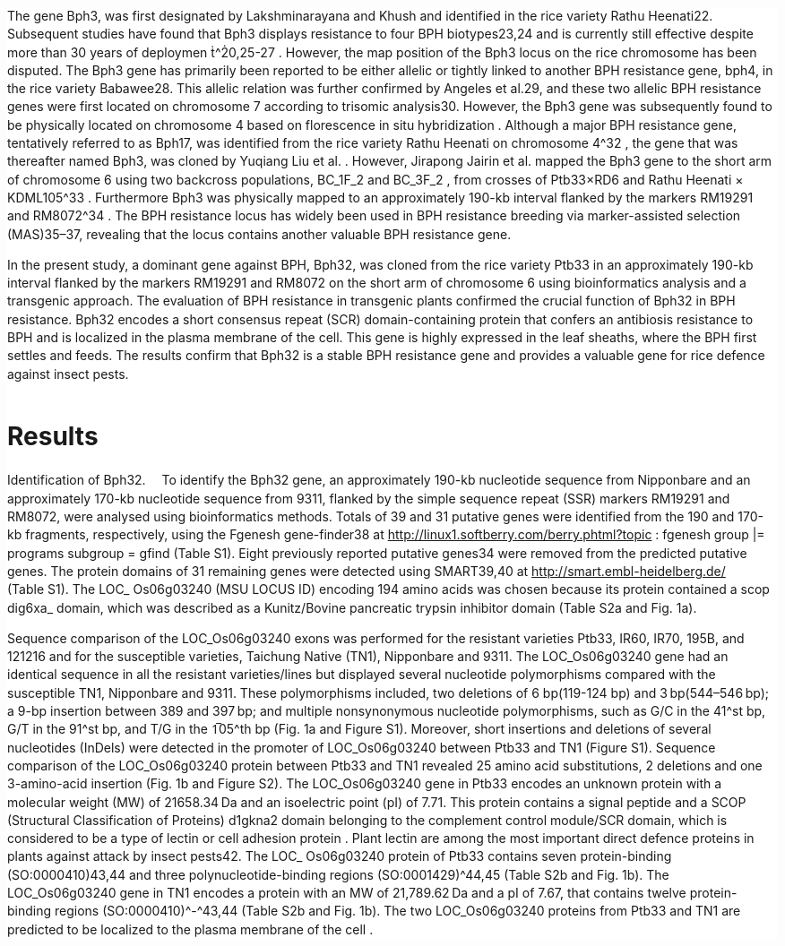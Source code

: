 The gene Bph3, was first designated by Lakshminarayana and Khush and identified in the rice variety Rathu Heenati22. Subsequent studies have found that Bph3 displays resistance to four BPH biotypes23,24 and is currently still effective despite more than 30 years of deploymen ṫ^2̇0,25-27 . However, the map position of the Bph3 locus on the rice chromosome has been disputed. The Bph3 gene has primarily been reported to be either allelic or tightly linked to another BPH resistance gene, bph4, in the rice variety Babawee28. This allelic relation was further confirmed by Angeles et al.29, and these two allelic BPH resistance genes were first located on chromosome 7 according to trisomic analysis30. However, the Bph3 gene was subsequently found to be physically located on chromosome 4 based on florescence in situ hybridization . Although a major BPH resistance gene, tentatively referred to as Bph17, was identified from the rice variety Rathu Heenati on chromosome 4^32 , the gene that was thereafter named Bph3, was cloned by Yuqiang Liu et al. . However, Jirapong Jairin et al. mapped the Bph3 gene to the short arm of chromosome 6 using two backcross populations, BC_1F_2 and BC_3F_2 , from crosses of Ptb33×RD6 and Rathu Heenati × KDML105^33 . Furthermore Bph3 was physically mapped to an approximately 190-kb interval flanked by the markers RM19291 and RM8072^34 . The BPH resistance locus has widely been used in BPH resistance breeding via marker-assisted selection (MAS)35–37, revealing that the locus contains another valuable BPH resistance gene.

In the present study, a dominant gene against BPH, Bph32, was cloned from the rice variety Ptb33 in an approximately 190-kb interval flanked by the markers RM19291 and RM8072 on the short arm of chromosome 6 using bioinformatics analysis and a transgenic approach. The evaluation of BPH resistance in transgenic plants confirmed the crucial function of Bph32 in BPH resistance. Bph32 encodes a short consensus repeat (SCR) domain-containing protein that confers an antibiosis resistance to BPH and is localized in the plasma membrane of the cell. This gene is highly expressed in the leaf sheaths, where the BPH first settles and feeds. The results confirm that Bph32 is a stable BPH resistance gene and provides a valuable gene for rice defence against insect pests.

# Results

Identification of Bph32.  To identify the Bph32 gene, an approximately 190-kb nucleotide sequence from Nipponbare and an approximately 170-kb nucleotide sequence from 9311, flanked by the simple sequence repeat (SSR) markers RM19291 and RM8072, were analysed using bioinformatics methods. Totals of 39 and 31 putative genes were identified from the 190 and 170-kb fragments, respectively, using the Fgenesh gene-finder38 at http://linux1.softberry.com/berry.phtml?topic : ​fgenesh   group |= ​programs   subgroup \= ​gfind (Table S1). Eight previously reported putative genes34 were removed from the predicted putative genes. The protein domains of 31 remaining genes were detected using SMART39,40 at http://smart.embl-heidelberg.de/ (Table S1). The LOC_ Os06g03240 (MSU LOCUS ID) encoding 194 amino acids was chosen because its protein contained a scop dig6xa_ domain, which was described as a Kunitz/Bovine pancreatic trypsin inhibitor domain (Table S2a and Fig. 1a).

Sequence comparison of the LOC_Os06g03240 exons was performed for the resistant varieties Ptb33, IR60, IR70, 195B, and 121216 and for the susceptible varieties, Taichung Native (TN1), Nipponbare and 9311. The LOC_Os06g03240 gene had an identical sequence in all the resistant varieties/lines but displayed several nucleotide polymorphisms compared with the susceptible TN1, Nipponbare and 9311. These polymorphisms included, two deletions of 6 bp(119-124 bp) and 3 bp(544–546 bp); a 9-bp insertion between 389 and 397 bp; and multiple nonsynonymous nucleotide polymorphisms, such as G/C in the 41^st bp, G/T in the 91^st bp, and T/G in the 1̅05^th bp (Fig. 1a and Figure S1). Moreover, short insertions and deletions of several nucleotides (InDels) were detected in the promoter of LOC_Os06g03240 between Ptb33 and TN1 (Figure S1). Sequence comparison of the LOC_Os06g03240 protein between Ptb33 and TN1 revealed 25 amino acid substitutions, 2 deletions and one 3-amino-acid insertion (Fig. 1b and Figure S2). The LOC_Os06g03240 gene in Ptb33 encodes an unknown protein with a molecular weight (MW) of 21658.34 Da and an isoelectric point (pI) of 7.71. This protein contains a signal peptide and a SCOP (Structural Classification of Proteins) d1gkna2 domain belonging to the complement control module/SCR domain, which is considered to be a type of lectin or cell adhesion protein . Plant lectin are among the most important direct defence proteins in plants against attack by insect pests42. The LOC_ Os06g03240 protein of Ptb33 contains seven protein-binding (SO:0000410)43,44 and three polynucleotide-binding regions (SO:0001429)^44,45 (Table S2b and Fig. 1b). The LOC_Os06g03240 gene in TN1 encodes a protein with an MW of 21,789.62 Da and a pI of 7.67, that contains twelve protein-binding regions (SO:0000410)^-^43,44 (Table S2b and Fig. 1b). The two LOC_Os06g03240 proteins from Ptb33 and TN1 are predicted to be localized to the plasma membrane of the cell .
